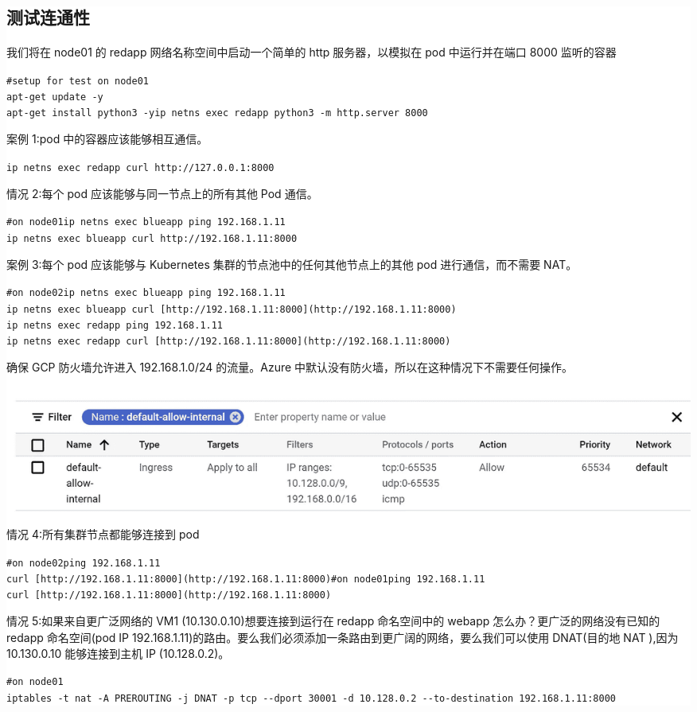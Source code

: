 ## 测试连通性

我们将在 node01 的 redapp 网络名称空间中启动一个简单的 http 服务器，以模拟在 pod 中运行并在端口 8000 监听的容器

```
#setup for test on node01
apt-get update -y
apt-get install python3 -yip netns exec redapp python3 -m http.server 8000
```

案例 1:pod 中的容器应该能够相互通信。

```
ip netns exec redapp curl http://127.0.0.1:8000
```

情况 2:每个 pod 应该能够与同一节点上的所有其他 Pod 通信。

```
#on node01ip netns exec blueapp ping 192.168.1.11
ip netns exec blueapp curl http://192.168.1.11:8000
```

案例 3:每个 pod 应该能够与 Kubernetes 集群的节点池中的任何其他节点上的其他 pod 进行通信，而不需要 NAT。

```
#on node02ip netns exec blueapp ping 192.168.1.11
ip netns exec blueapp curl [http://192.168.1.11:8000](http://192.168.1.11:8000)
ip netns exec redapp ping 192.168.1.11
ip netns exec redapp curl [http://192.168.1.11:8000](http://192.168.1.11:8000)
```

确保 GCP 防火墙允许进入 192.168.1.0/24 的流量。Azure 中默认没有防火墙，所以在这种情况下不需要任何操作。

![](img/01d3efbe349a22b7f7eeeae03bdf57bf.png)

情况 4:所有集群节点都能够连接到 pod

```
#on node02ping 192.168.1.11
curl [http://192.168.1.11:8000](http://192.168.1.11:8000)#on node01ping 192.168.1.11
curl [http://192.168.1.11:8000](http://192.168.1.11:8000)
```

情况 5:如果来自更广泛网络的 VM1 (10.130.0.10)想要连接到运行在 redapp 命名空间中的 webapp 怎么办？更广泛的网络没有已知的 redapp 命名空间(pod IP 192.168.1.11)的路由。要么我们必须添加一条路由到更广阔的网络，要么我们可以使用 DNAT(目的地 NAT ),因为 10.130.0.10 能够连接到主机 IP (10.128.0.2)。

```
#on node01
iptables -t nat -A PREROUTING -j DNAT -p tcp --dport 30001 -d 10.128.0.2 --to-destination 192.168.1.11:8000
```
